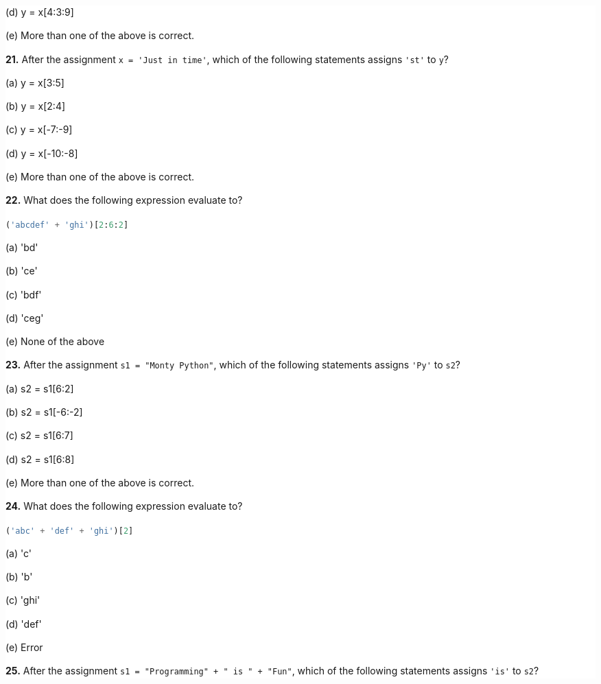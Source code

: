(d) y = x[4:3:9]

(e) More than one of the above is correct.

**21.** After the assignment `x = 'Just in time'`, which of the following statements assigns `'st'` to `y`?

(a) y = x[3:5]

(b) y = x[2:4]

(c) y = x[-7:-9]

(d) y = x[-10:-8]

(e) More than one of the above is correct.

**22.** What does the following expression evaluate to?

```python
('abcdef' + 'ghi')[2:6:2]
```

(a) 'bd'

(b) 'ce'

(c) 'bdf'

(d) 'ceg'

(e) None of the above

**23.** After the assignment `s1 = "Monty Python"`, which of the following statements assigns `'Py'` to `s2`?

(a) s2 = s1[6:2]

(b) s2 = s1[-6:-2]

(c) s2 = s1[6:7]

(d) s2 = s1[6:8]

(e) More than one of the above is correct.

**24.** What does the following expression evaluate to?

```python
('abc' + 'def' + 'ghi')[2]
```

(a) 'c'

(b) 'b'

(c) 'ghi'

(d) 'def'

(e) Error

**25.** After the assignment `s1 = "Programming" + " is " + "Fun"`, which of the following statements assigns `'is'` to `s2`?
